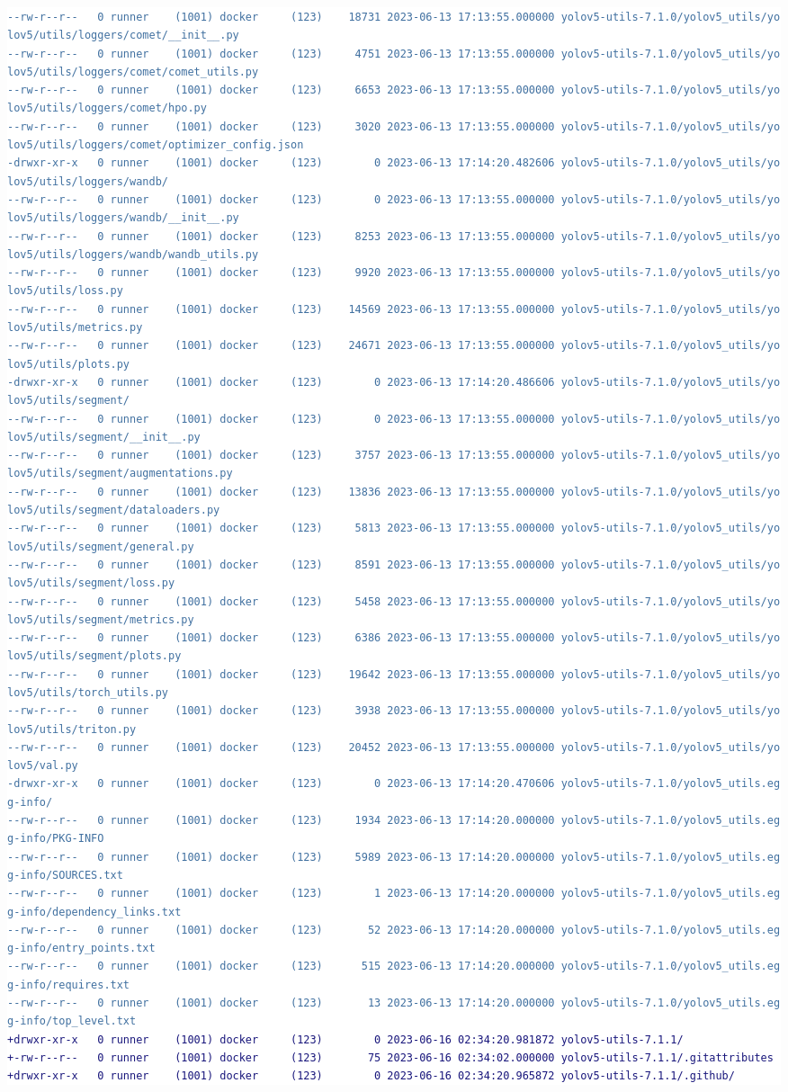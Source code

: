 ```diff
--rw-r--r--   0 runner    (1001) docker     (123)    18731 2023-06-13 17:13:55.000000 yolov5-utils-7.1.0/yolov5_utils/yolov5/utils/loggers/comet/__init__.py
--rw-r--r--   0 runner    (1001) docker     (123)     4751 2023-06-13 17:13:55.000000 yolov5-utils-7.1.0/yolov5_utils/yolov5/utils/loggers/comet/comet_utils.py
--rw-r--r--   0 runner    (1001) docker     (123)     6653 2023-06-13 17:13:55.000000 yolov5-utils-7.1.0/yolov5_utils/yolov5/utils/loggers/comet/hpo.py
--rw-r--r--   0 runner    (1001) docker     (123)     3020 2023-06-13 17:13:55.000000 yolov5-utils-7.1.0/yolov5_utils/yolov5/utils/loggers/comet/optimizer_config.json
-drwxr-xr-x   0 runner    (1001) docker     (123)        0 2023-06-13 17:14:20.482606 yolov5-utils-7.1.0/yolov5_utils/yolov5/utils/loggers/wandb/
--rw-r--r--   0 runner    (1001) docker     (123)        0 2023-06-13 17:13:55.000000 yolov5-utils-7.1.0/yolov5_utils/yolov5/utils/loggers/wandb/__init__.py
--rw-r--r--   0 runner    (1001) docker     (123)     8253 2023-06-13 17:13:55.000000 yolov5-utils-7.1.0/yolov5_utils/yolov5/utils/loggers/wandb/wandb_utils.py
--rw-r--r--   0 runner    (1001) docker     (123)     9920 2023-06-13 17:13:55.000000 yolov5-utils-7.1.0/yolov5_utils/yolov5/utils/loss.py
--rw-r--r--   0 runner    (1001) docker     (123)    14569 2023-06-13 17:13:55.000000 yolov5-utils-7.1.0/yolov5_utils/yolov5/utils/metrics.py
--rw-r--r--   0 runner    (1001) docker     (123)    24671 2023-06-13 17:13:55.000000 yolov5-utils-7.1.0/yolov5_utils/yolov5/utils/plots.py
-drwxr-xr-x   0 runner    (1001) docker     (123)        0 2023-06-13 17:14:20.486606 yolov5-utils-7.1.0/yolov5_utils/yolov5/utils/segment/
--rw-r--r--   0 runner    (1001) docker     (123)        0 2023-06-13 17:13:55.000000 yolov5-utils-7.1.0/yolov5_utils/yolov5/utils/segment/__init__.py
--rw-r--r--   0 runner    (1001) docker     (123)     3757 2023-06-13 17:13:55.000000 yolov5-utils-7.1.0/yolov5_utils/yolov5/utils/segment/augmentations.py
--rw-r--r--   0 runner    (1001) docker     (123)    13836 2023-06-13 17:13:55.000000 yolov5-utils-7.1.0/yolov5_utils/yolov5/utils/segment/dataloaders.py
--rw-r--r--   0 runner    (1001) docker     (123)     5813 2023-06-13 17:13:55.000000 yolov5-utils-7.1.0/yolov5_utils/yolov5/utils/segment/general.py
--rw-r--r--   0 runner    (1001) docker     (123)     8591 2023-06-13 17:13:55.000000 yolov5-utils-7.1.0/yolov5_utils/yolov5/utils/segment/loss.py
--rw-r--r--   0 runner    (1001) docker     (123)     5458 2023-06-13 17:13:55.000000 yolov5-utils-7.1.0/yolov5_utils/yolov5/utils/segment/metrics.py
--rw-r--r--   0 runner    (1001) docker     (123)     6386 2023-06-13 17:13:55.000000 yolov5-utils-7.1.0/yolov5_utils/yolov5/utils/segment/plots.py
--rw-r--r--   0 runner    (1001) docker     (123)    19642 2023-06-13 17:13:55.000000 yolov5-utils-7.1.0/yolov5_utils/yolov5/utils/torch_utils.py
--rw-r--r--   0 runner    (1001) docker     (123)     3938 2023-06-13 17:13:55.000000 yolov5-utils-7.1.0/yolov5_utils/yolov5/utils/triton.py
--rw-r--r--   0 runner    (1001) docker     (123)    20452 2023-06-13 17:13:55.000000 yolov5-utils-7.1.0/yolov5_utils/yolov5/val.py
-drwxr-xr-x   0 runner    (1001) docker     (123)        0 2023-06-13 17:14:20.470606 yolov5-utils-7.1.0/yolov5_utils.egg-info/
--rw-r--r--   0 runner    (1001) docker     (123)     1934 2023-06-13 17:14:20.000000 yolov5-utils-7.1.0/yolov5_utils.egg-info/PKG-INFO
--rw-r--r--   0 runner    (1001) docker     (123)     5989 2023-06-13 17:14:20.000000 yolov5-utils-7.1.0/yolov5_utils.egg-info/SOURCES.txt
--rw-r--r--   0 runner    (1001) docker     (123)        1 2023-06-13 17:14:20.000000 yolov5-utils-7.1.0/yolov5_utils.egg-info/dependency_links.txt
--rw-r--r--   0 runner    (1001) docker     (123)       52 2023-06-13 17:14:20.000000 yolov5-utils-7.1.0/yolov5_utils.egg-info/entry_points.txt
--rw-r--r--   0 runner    (1001) docker     (123)      515 2023-06-13 17:14:20.000000 yolov5-utils-7.1.0/yolov5_utils.egg-info/requires.txt
--rw-r--r--   0 runner    (1001) docker     (123)       13 2023-06-13 17:14:20.000000 yolov5-utils-7.1.0/yolov5_utils.egg-info/top_level.txt
+drwxr-xr-x   0 runner    (1001) docker     (123)        0 2023-06-16 02:34:20.981872 yolov5-utils-7.1.1/
+-rw-r--r--   0 runner    (1001) docker     (123)       75 2023-06-16 02:34:02.000000 yolov5-utils-7.1.1/.gitattributes
+drwxr-xr-x   0 runner    (1001) docker     (123)        0 2023-06-16 02:34:20.965872 yolov5-utils-7.1.1/.github/
```